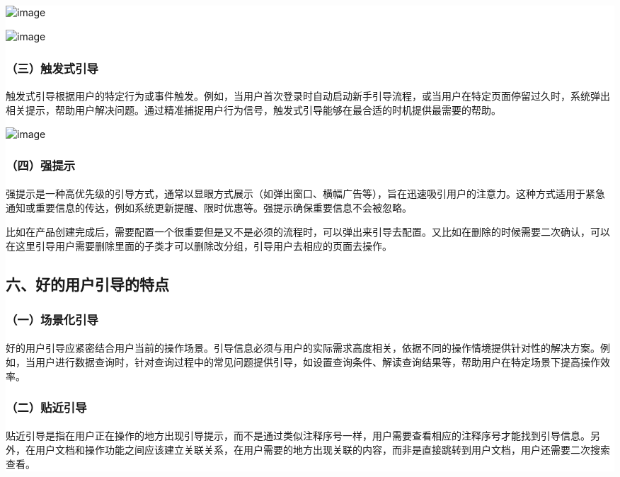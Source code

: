 ![image](https://prod-files-secure.s3.us-west-2.amazonaws.com/a7a0cc5a-89b9-4cda-8686-1fba0ca52f40/8da494b1-0cae-4a97-8e27-0cbff7167777/image.png?X-Amz-Algorithm=AWS4-HMAC-SHA256&X-Amz-Content-Sha256=UNSIGNED-PAYLOAD&X-Amz-Credential=ASIAZI2LB466YNKOJHUO%2F20250601%2Fus-west-2%2Fs3%2Faws4_request&X-Amz-Date=20250601T221947Z&X-Amz-Expires=3600&X-Amz-Security-Token=IQoJb3JpZ2luX2VjEBUaCXVzLXdlc3QtMiJHMEUCIEkphZGSirOoIIH0qs%2FTWsT5%2BgDtJmt%2B%2BrVJWIgVS%2BsmAiEAvq9wzGyvrlwJnKgK0St4E5MoZAWtJeONUvPRRQqsPAUqiAQI3v%2F%2F%2F%2F%2F%2F%2F%2F%2F%2FARAAGgw2Mzc0MjMxODM4MDUiDOV%2FlIGPE5gY9kXDxSrcA2jygpMIuRc2YL3%2BrxhZrXW3B873C7XFp5ddhVgCoWvGCBYnd0PqGgz9yDFalwlszb6KSdkCjvL9rFlKJLoCphh5DqDImT7xHgZ99nPb%2BBTFns%2FMDCu0b%2FpIDZRit%2Fp3NxuSC%2BSmEghAnTd%2Fi%2B0%2FmJfHAY8ItVDYth%2FqpBsEenk1KZeUd13O4PUO%2BEiLNH5poIkQqdaOXXnqQTaKMiexuSMntIYweFdOHErb81TiHsvwbxHkwjfq5aLedIWrIVq%2FQPZZ3YoQEB8BfsEM7bWVL2iHSn2BZuNCEYtd%2BEl4lzVKJ2OplnLeeXbEBVwdNhHea%2BmS9QTbsPcTKjB7Wb0UAurwINaE4JaZoaZK%2FMyTeKhg4NSpj46m5Bo6N%2FQy6%2F38Dm%2FyGxzyMO7K2Qq3Z35qv7nZeLr9deD8%2F4ShlpZYC0%2BblCvZgSv4M0BDJEh0Na2%2FWAQmMfTusvtRSbdCpnVNCoUEmj6maBuyTgLhHiq07nA6DN%2Baip2yZx2AgkG%2FGhRK%2FrIQGqMC0yN9GSREs7TY3tkvIgsg7chSwNW9JnwHrsVeCK695anHr2m26Z1S0xWPocbeZD90vYmXlHqMsNZEaejsP8RNfCG5AnqV0ncpXHBdpbS4IhpH8hf4UpDSMOyA88EGOqUBk7W83VzWo0XRKY2YeiGtyEV%2FAhh0VwunQQLX6mwAFv0wqcJJYgwcakb8F4h6Eakr2VdAEWKDedtU4ErX%2Bso8fFOLaHlaqObn177dQza0AXTd1SntDuU1nNqh%2BJSkHI7uQdkMItxYr4Lf%2FUCYN9h3k%2FUuWLjhVLA%2BRroeQSIo3DR%2Flq5Jqkz0vFAb4rI6V7Rje40yF8cKQEaSCwyhQfV4RfyXQQHl&X-Amz-Signature=86d4866a2498fd34e2e22142e14d07b7b99fd3191d01a2dd56c77194ebbedbb9&X-Amz-SignedHeaders=host&x-id=GetObject)

![image](https://prod-files-secure.s3.us-west-2.amazonaws.com/a7a0cc5a-89b9-4cda-8686-1fba0ca52f40/601f4131-075f-4ec9-8b9b-c6e41360bfbb/image.png?X-Amz-Algorithm=AWS4-HMAC-SHA256&X-Amz-Content-Sha256=UNSIGNED-PAYLOAD&X-Amz-Credential=ASIAZI2LB466YNKOJHUO%2F20250601%2Fus-west-2%2Fs3%2Faws4_request&X-Amz-Date=20250601T221947Z&X-Amz-Expires=3600&X-Amz-Security-Token=IQoJb3JpZ2luX2VjEBUaCXVzLXdlc3QtMiJHMEUCIEkphZGSirOoIIH0qs%2FTWsT5%2BgDtJmt%2B%2BrVJWIgVS%2BsmAiEAvq9wzGyvrlwJnKgK0St4E5MoZAWtJeONUvPRRQqsPAUqiAQI3v%2F%2F%2F%2F%2F%2F%2F%2F%2F%2FARAAGgw2Mzc0MjMxODM4MDUiDOV%2FlIGPE5gY9kXDxSrcA2jygpMIuRc2YL3%2BrxhZrXW3B873C7XFp5ddhVgCoWvGCBYnd0PqGgz9yDFalwlszb6KSdkCjvL9rFlKJLoCphh5DqDImT7xHgZ99nPb%2BBTFns%2FMDCu0b%2FpIDZRit%2Fp3NxuSC%2BSmEghAnTd%2Fi%2B0%2FmJfHAY8ItVDYth%2FqpBsEenk1KZeUd13O4PUO%2BEiLNH5poIkQqdaOXXnqQTaKMiexuSMntIYweFdOHErb81TiHsvwbxHkwjfq5aLedIWrIVq%2FQPZZ3YoQEB8BfsEM7bWVL2iHSn2BZuNCEYtd%2BEl4lzVKJ2OplnLeeXbEBVwdNhHea%2BmS9QTbsPcTKjB7Wb0UAurwINaE4JaZoaZK%2FMyTeKhg4NSpj46m5Bo6N%2FQy6%2F38Dm%2FyGxzyMO7K2Qq3Z35qv7nZeLr9deD8%2F4ShlpZYC0%2BblCvZgSv4M0BDJEh0Na2%2FWAQmMfTusvtRSbdCpnVNCoUEmj6maBuyTgLhHiq07nA6DN%2Baip2yZx2AgkG%2FGhRK%2FrIQGqMC0yN9GSREs7TY3tkvIgsg7chSwNW9JnwHrsVeCK695anHr2m26Z1S0xWPocbeZD90vYmXlHqMsNZEaejsP8RNfCG5AnqV0ncpXHBdpbS4IhpH8hf4UpDSMOyA88EGOqUBk7W83VzWo0XRKY2YeiGtyEV%2FAhh0VwunQQLX6mwAFv0wqcJJYgwcakb8F4h6Eakr2VdAEWKDedtU4ErX%2Bso8fFOLaHlaqObn177dQza0AXTd1SntDuU1nNqh%2BJSkHI7uQdkMItxYr4Lf%2FUCYN9h3k%2FUuWLjhVLA%2BRroeQSIo3DR%2Flq5Jqkz0vFAb4rI6V7Rje40yF8cKQEaSCwyhQfV4RfyXQQHl&X-Amz-Signature=bb7fdd013a207549f6b18f54008e82be7a186387a5392c9e1ae12f2bf220d1da&X-Amz-SignedHeaders=host&x-id=GetObject)

### （三）触发式引导

触发式引导根据用户的特定行为或事件触发。例如，当用户首次登录时自动启动新手引导流程，或当用户在特定页面停留过久时，系统弹出相关提示，帮助用户解决问题。通过精准捕捉用户行为信号，触发式引导能够在最合适的时机提供最需要的帮助。

![image](https://prod-files-secure.s3.us-west-2.amazonaws.com/a7a0cc5a-89b9-4cda-8686-1fba0ca52f40/536510a1-77ab-4db0-bc6f-c0b063a59dec/image.png?X-Amz-Algorithm=AWS4-HMAC-SHA256&X-Amz-Content-Sha256=UNSIGNED-PAYLOAD&X-Amz-Credential=ASIAZI2LB466YNKOJHUO%2F20250601%2Fus-west-2%2Fs3%2Faws4_request&X-Amz-Date=20250601T221947Z&X-Amz-Expires=3600&X-Amz-Security-Token=IQoJb3JpZ2luX2VjEBUaCXVzLXdlc3QtMiJHMEUCIEkphZGSirOoIIH0qs%2FTWsT5%2BgDtJmt%2B%2BrVJWIgVS%2BsmAiEAvq9wzGyvrlwJnKgK0St4E5MoZAWtJeONUvPRRQqsPAUqiAQI3v%2F%2F%2F%2F%2F%2F%2F%2F%2F%2FARAAGgw2Mzc0MjMxODM4MDUiDOV%2FlIGPE5gY9kXDxSrcA2jygpMIuRc2YL3%2BrxhZrXW3B873C7XFp5ddhVgCoWvGCBYnd0PqGgz9yDFalwlszb6KSdkCjvL9rFlKJLoCphh5DqDImT7xHgZ99nPb%2BBTFns%2FMDCu0b%2FpIDZRit%2Fp3NxuSC%2BSmEghAnTd%2Fi%2B0%2FmJfHAY8ItVDYth%2FqpBsEenk1KZeUd13O4PUO%2BEiLNH5poIkQqdaOXXnqQTaKMiexuSMntIYweFdOHErb81TiHsvwbxHkwjfq5aLedIWrIVq%2FQPZZ3YoQEB8BfsEM7bWVL2iHSn2BZuNCEYtd%2BEl4lzVKJ2OplnLeeXbEBVwdNhHea%2BmS9QTbsPcTKjB7Wb0UAurwINaE4JaZoaZK%2FMyTeKhg4NSpj46m5Bo6N%2FQy6%2F38Dm%2FyGxzyMO7K2Qq3Z35qv7nZeLr9deD8%2F4ShlpZYC0%2BblCvZgSv4M0BDJEh0Na2%2FWAQmMfTusvtRSbdCpnVNCoUEmj6maBuyTgLhHiq07nA6DN%2Baip2yZx2AgkG%2FGhRK%2FrIQGqMC0yN9GSREs7TY3tkvIgsg7chSwNW9JnwHrsVeCK695anHr2m26Z1S0xWPocbeZD90vYmXlHqMsNZEaejsP8RNfCG5AnqV0ncpXHBdpbS4IhpH8hf4UpDSMOyA88EGOqUBk7W83VzWo0XRKY2YeiGtyEV%2FAhh0VwunQQLX6mwAFv0wqcJJYgwcakb8F4h6Eakr2VdAEWKDedtU4ErX%2Bso8fFOLaHlaqObn177dQza0AXTd1SntDuU1nNqh%2BJSkHI7uQdkMItxYr4Lf%2FUCYN9h3k%2FUuWLjhVLA%2BRroeQSIo3DR%2Flq5Jqkz0vFAb4rI6V7Rje40yF8cKQEaSCwyhQfV4RfyXQQHl&X-Amz-Signature=2b0351b45969d43b49ec8979d992d679bd6ccd7b77270467161c93ede1dc6715&X-Amz-SignedHeaders=host&x-id=GetObject)

### （四）强提示

强提示是一种高优先级的引导方式，通常以显眼方式展示（如弹出窗口、横幅广告等），旨在迅速吸引用户的注意力。这种方式适用于紧急通知或重要信息的传达，例如系统更新提醒、限时优惠等。强提示确保重要信息不会被忽略。

比如在产品创建完成后，需要配置一个很重要但是又不是必须的流程时，可以弹出来引导去配置。又比如在删除的时候需要二次确认，可以在这里引导用户需要删除里面的子类才可以删除改分组，引导用户去相应的页面去操作。

## 六、好的用户引导的特点

### （一）场景化引导

好的用户引导应紧密结合用户当前的操作场景。引导信息必须与用户的实际需求高度相关，依据不同的操作情境提供针对性的解决方案。例如，当用户进行数据查询时，针对查询过程中的常见问题提供引导，如设置查询条件、解读查询结果等，帮助用户在特定场景下提高操作效率。

### （二）贴近引导

贴近引导是指在用户正在操作的地方出现引导提示，而不是通过类似注释序号一样，用户需要查看相应的注释序号才能找到引导信息。另外，在用户文档和操作功能之间应该建立关联关系，在用户需要的地方出现关联的内容，而非是直接跳转到用户文档，用户还需要二次搜索查看。
